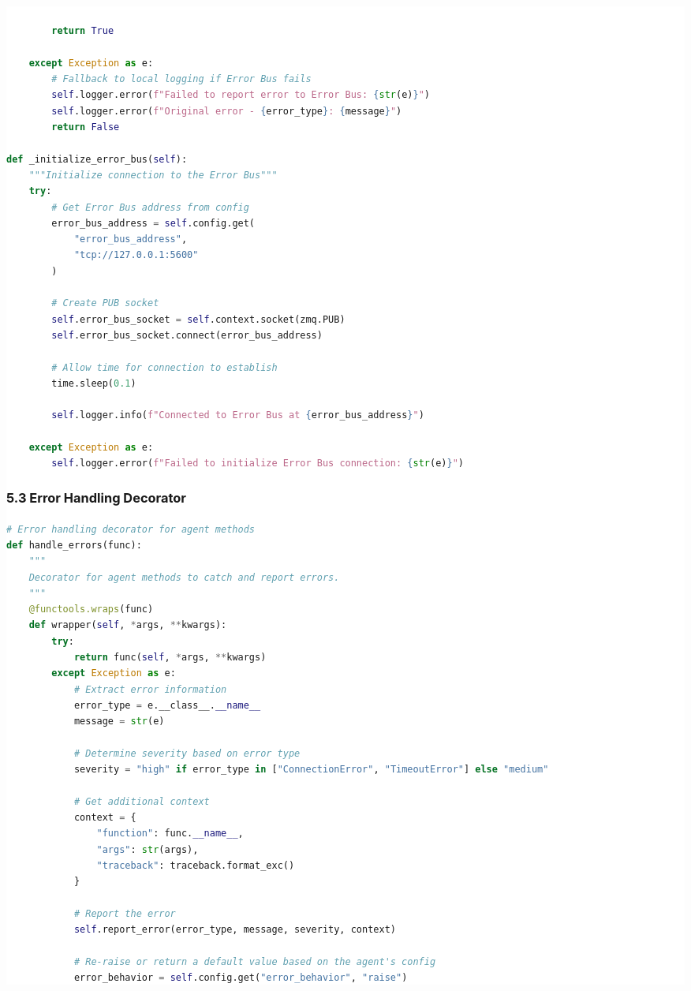 ```python
        
        return True
        
    except Exception as e:
        # Fallback to local logging if Error Bus fails
        self.logger.error(f"Failed to report error to Error Bus: {str(e)}")
        self.logger.error(f"Original error - {error_type}: {message}")
        return False
        
def _initialize_error_bus(self):
    """Initialize connection to the Error Bus"""
    try:
        # Get Error Bus address from config
        error_bus_address = self.config.get(
            "error_bus_address", 
            "tcp://127.0.0.1:5600"
        )
        
        # Create PUB socket
        self.error_bus_socket = self.context.socket(zmq.PUB)
        self.error_bus_socket.connect(error_bus_address)
        
        # Allow time for connection to establish
        time.sleep(0.1)
        
        self.logger.info(f"Connected to Error Bus at {error_bus_address}")
        
    except Exception as e:
        self.logger.error(f"Failed to initialize Error Bus connection: {str(e)}")
```

### 5.3 Error Handling Decorator

```python
# Error handling decorator for agent methods
def handle_errors(func):
    """
    Decorator for agent methods to catch and report errors.
    """
    @functools.wraps(func)
    def wrapper(self, *args, **kwargs):
        try:
            return func(self, *args, **kwargs)
        except Exception as e:
            # Extract error information
            error_type = e.__class__.__name__
            message = str(e)
            
            # Determine severity based on error type
            severity = "high" if error_type in ["ConnectionError", "TimeoutError"] else "medium"
            
            # Get additional context
            context = {
                "function": func.__name__,
                "args": str(args),
                "traceback": traceback.format_exc()
            }
            
            # Report the error
            self.report_error(error_type, message, severity, context)
            
            # Re-raise or return a default value based on the agent's config
            error_behavior = self.config.get("error_behavior", "raise")
```